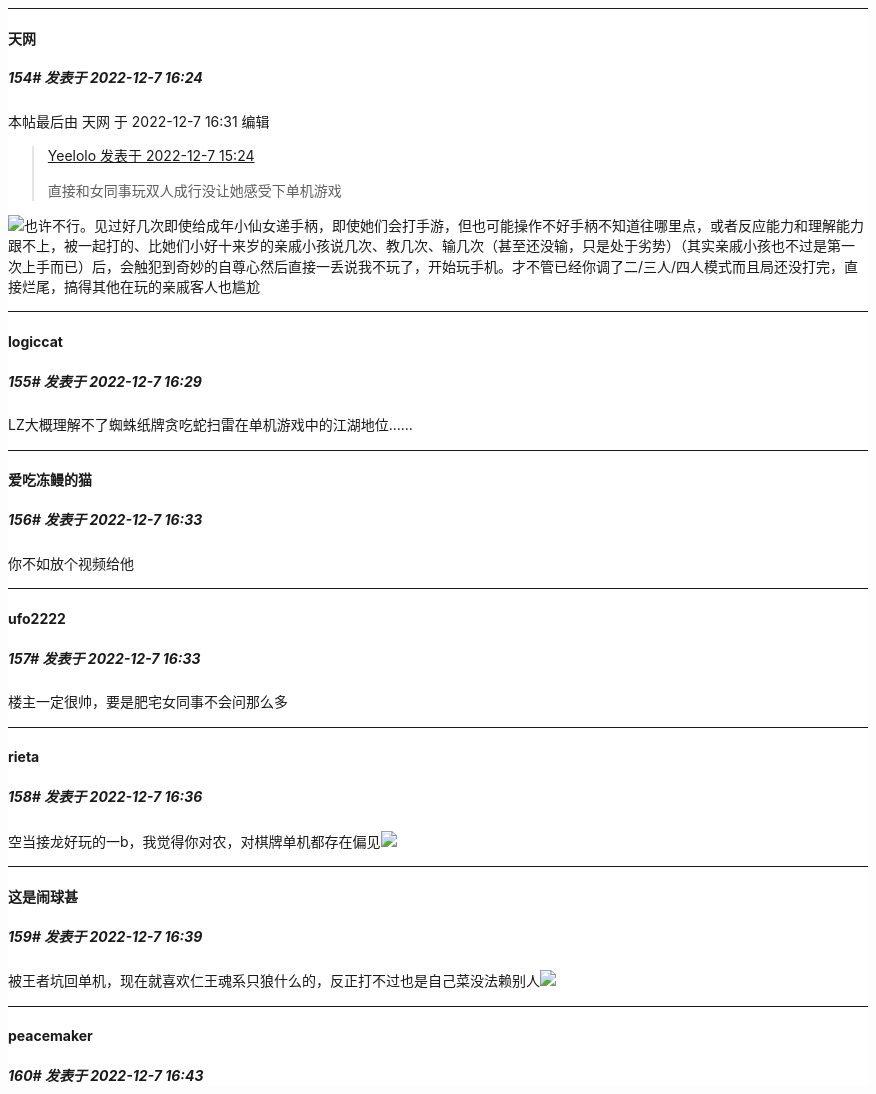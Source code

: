 
*****

####  天网  
##### 154#       发表于 2022-12-7 16:24

 本帖最后由 天网 于 2022-12-7 16:31 编辑 
<blockquote><a href="httphttps://bbs.saraba1st.com/2b/forum.php?mod=redirect&amp;goto=findpost&amp;pid=58815702&amp;ptid=2108693" target="_blank">Yeelolo 发表于 2022-12-7 15:24</a>

直接和女同事玩双人成行没让她感受下单机游戏</blockquote>
<img src="https://static.saraba1st.com/image/smiley/face2017/130.png" referrerpolicy="no-referrer">也许不行。见过好几次即使给成年小仙女递手柄，即使她们会打手游，但也可能操作不好手柄不知道往哪里点，或者反应能力和理解能力跟不上，被一起打的、比她们小好十来岁的亲戚小孩说几次、教几次、输几次（甚至还没输，只是处于劣势）（其实亲戚小孩也不过是第一次上手而已）后，会触犯到奇妙的自尊心然后直接一丢说我不玩了，开始玩手机。才不管已经你调了二/三人/四人模式而且局还没打完，直接烂尾，搞得其他在玩的亲戚客人也尴尬

*****

####  logiccat  
##### 155#       发表于 2022-12-7 16:29

LZ大概理解不了蜘蛛纸牌贪吃蛇扫雷在单机游戏中的江湖地位……



*****

####  爱吃冻鳗的猫  
##### 156#       发表于 2022-12-7 16:33

你不如放个视频给他

*****

####  ufo2222  
##### 157#       发表于 2022-12-7 16:33

楼主一定很帅，要是肥宅女同事不会问那么多

*****

####  rieta  
##### 158#       发表于 2022-12-7 16:36

空当接龙好玩的一b，我觉得你对农，对棋牌单机都存在偏见<img src="https://static.saraba1st.com/image/smiley/face2017/034.png" referrerpolicy="no-referrer">

*****

####  这是闹球甚  
##### 159#       发表于 2022-12-7 16:39

被王者坑回单机，现在就喜欢仁王魂系只狼什么的，反正打不过也是自己菜没法赖别人<img src="https://static.saraba1st.com/image/smiley/face2017/067.png" referrerpolicy="no-referrer">



*****

####  peacemaker  
##### 160#       发表于 2022-12-7 16:43
